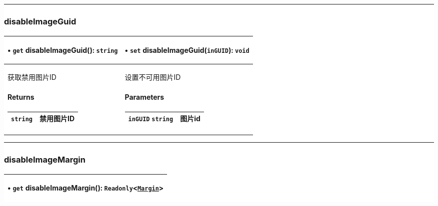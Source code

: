 
</td>
</tr></tbody>
</table>

___

### disableImageGuid <Score text="disableImageGuid" /> 

<table class="get-set-table">
<thead><tr>
<th style="text-align: left">

• `get` **disableImageGuid**(): `string` <Badge type="tip" text="client" />

</th>
<th style="text-align: left">

• `set` **disableImageGuid**(`inGUID`): `void` <Badge type="tip" text="client" />

</th>
</tr></thead>
<tbody><tr>
<td style="text-align: left">


获取禁用图片ID

#### Returns

| `string` | 禁用图片ID |
| :------ | :------ |


</td>
<td style="text-align: left">


设置不可用图片ID

#### Parameters

| `inGUID` `string` | 图片id |
| :------ | :------ |



</td>
</tr></tbody>
</table>

___

### disableImageMargin <Score text="disableImageMargin" /> 

<table class="get-set-table">
<thead><tr>
<th style="text-align: left">

• `get` **disableImageMargin**(): `Readonly`<[`Margin`](mw.Margin.md)\> <Badge type="tip" text="client" />
